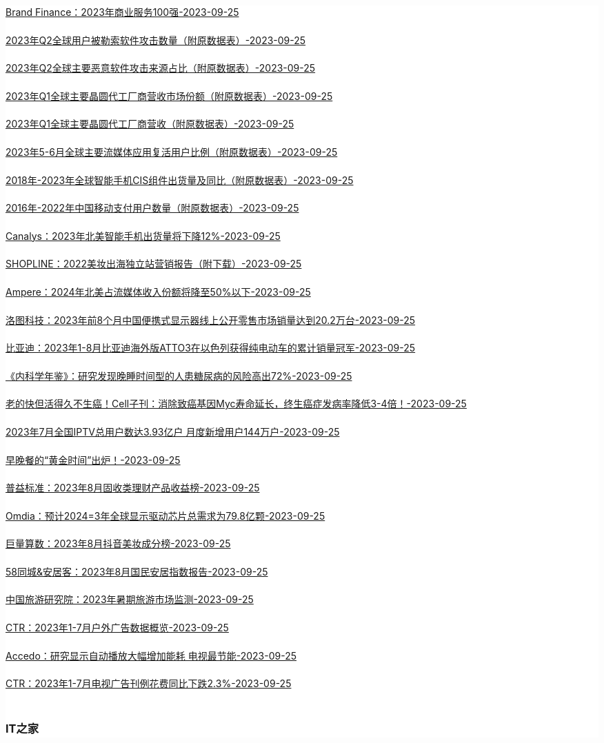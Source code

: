 <a target=_blank rel=nofollow href="http://www.199it.com/archives/1603975.html" >Brand Finance：2023年商业服务100强-2023-09-25</a><br/><br/><a target=_blank rel=nofollow href="http://www.199it.com/archives/1651454.html" >2023年Q2全球用户被勒索软件攻击数量（附原数据表） ​​​-2023-09-25</a><br/><br/><a target=_blank rel=nofollow href="http://www.199it.com/archives/1651451.html" >2023年Q2全球主要恶意软件攻击来源占比（附原数据表） ​​​-2023-09-25</a><br/><br/><a target=_blank rel=nofollow href="http://www.199it.com/archives/1651448.html" >2023年Q1全球主要晶圆代工厂商营收市场份额（附原数据表） ​​​-2023-09-25</a><br/><br/><a target=_blank rel=nofollow href="http://www.199it.com/archives/1651445.html" >2023年Q1全球主要晶圆代工厂商营收（附原数据表） ​​​-2023-09-25</a><br/><br/><a target=_blank rel=nofollow href="http://www.199it.com/archives/1651442.html" >2023年5-6月全球主要流媒体应用复活用户比例（附原数据表） ​​​-2023-09-25</a><br/><br/><a target=_blank rel=nofollow href="http://www.199it.com/archives/1651439.html" >2018年-2023年全球智能手机CIS组件出货量及同比（附原数据表） ​​​-2023-09-25</a><br/><br/><a target=_blank rel=nofollow href="http://www.199it.com/archives/1651436.html" >2016年-2022年中国移动支付用户数量（附原数据表） ​​​-2023-09-25</a><br/><br/><a target=_blank rel=nofollow href="http://www.199it.com/archives/1650431.html" >Canalys：2023年北美智能手机出货量将下降12%-2023-09-25</a><br/><br/><a target=_blank rel=nofollow href="http://www.199it.com/archives/1592572.html" >SHOPLINE：2022美妆出海独立站营销报告（附下载）-2023-09-25</a><br/><br/><a target=_blank rel=nofollow href="http://www.199it.com/archives/1650427.html" >Ampere：2024年北美占流媒体收入份额将降至50%以下-2023-09-25</a><br/><br/><a target=_blank rel=nofollow href="http://www.199it.com/archives/1651401.html" >洛图科技：2023年前8个月中国便携式显示器线上公开零售市场销量达到20.2万台-2023-09-25</a><br/><br/><a target=_blank rel=nofollow href="http://www.199it.com/archives/1651405.html" >比亚迪：2023年1-8月比亚迪海外版ATTO3在以色列获得纯电动车的累计销量冠军-2023-09-25</a><br/><br/><a target=_blank rel=nofollow href="http://www.199it.com/archives/1651413.html" >《内科学年鉴》：研究发现晚睡时间型的人患糖尿病的风险高出72%-2023-09-25</a><br/><br/><a target=_blank rel=nofollow href="http://www.199it.com/archives/1639659.html" >老的快但活得久不生癌！Cell子刊：消除致癌基因Myc寿命延长，终生癌症发病率降低3-4倍！-2023-09-25</a><br/><br/><a target=_blank rel=nofollow href="http://www.199it.com/archives/1649414.html" >2023年7月全国IPTV总用户数达3.93亿户 月度新增用户144万户-2023-09-25</a><br/><br/><a target=_blank rel=nofollow href="http://www.199it.com/archives/1649282.html" >早晚餐的“黄金时间”出炉！-2023-09-25</a><br/><br/><a target=_blank rel=nofollow href="http://www.199it.com/archives/1649119.html" >普益标准：2023年8月固收类理财产品收益榜-2023-09-25</a><br/><br/><a target=_blank rel=nofollow href="http://www.199it.com/archives/1648303.html" >Omdia：预计2024=3年全球显示驱动芯片总需求为79.8亿颗-2023-09-25</a><br/><br/><a target=_blank rel=nofollow href="http://www.199it.com/archives/1649811.html" >巨量算数：2023年8月抖音美妆成分榜-2023-09-25</a><br/><br/><a target=_blank rel=nofollow href="http://www.199it.com/archives/1649796.html" >58同城&安居客：2023年8月国民安居指数报告-2023-09-25</a><br/><br/><a target=_blank rel=nofollow href="http://www.199it.com/archives/1649102.html" >中国旅游研究院：2023年暑期旅游市场监测-2023-09-25</a><br/><br/><a target=_blank rel=nofollow href="http://www.199it.com/archives/1649224.html" >CTR：2023年1-7月户外广告数据概览-2023-09-25</a><br/><br/><a target=_blank rel=nofollow href="http://www.199it.com/archives/1649115.html" >Accedo：研究显示自动播放大幅增加能耗  电视最节能-2023-09-25</a><br/><br/><a target=_blank rel=nofollow href="http://www.199it.com/archives/1649194.html" >CTR：2023年1-7月电视广告刊例花费同比下跌2.3%-2023-09-25</a><br/><br/>





###  IT之家
